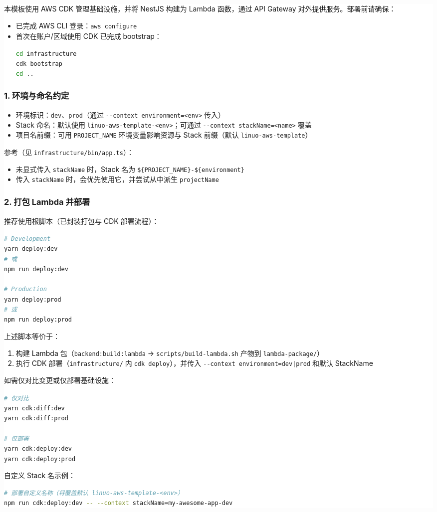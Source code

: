 本模板使用 AWS CDK 管理基础设施，并将 NestJS 构建为 Lambda 函数，通过 API Gateway 对外提供服务。部署前请确保：

- 已完成 AWS CLI 登录：`aws configure`
- 首次在账户/区域使用 CDK 已完成 bootstrap：
  ```bash
  cd infrastructure
  cdk bootstrap
  cd ..
  ```

### 1. 环境与命名约定

- 环境标识：`dev`、`prod`（通过 `--context environment=<env>` 传入）
- Stack 命名：默认使用 `linuo-aws-template-<env>`；可通过 `--context stackName=<name>` 覆盖
- 项目名前缀：可用 `PROJECT_NAME` 环境变量影响资源与 Stack 前缀（默认 `linuo-aws-template`）

参考（见 `infrastructure/bin/app.ts`）：

- 未显式传入 `stackName` 时，Stack 名为 `${PROJECT_NAME}-${environment}`
- 传入 `stackName` 时，会优先使用它，并尝试从中派生 `projectName`

### 2. 打包 Lambda 并部署

推荐使用根脚本（已封装打包与 CDK 部署流程）：

```bash
# Development
yarn deploy:dev
# 或
npm run deploy:dev

# Production
yarn deploy:prod
# 或
npm run deploy:prod
```

上述脚本等价于：

1. 构建 Lambda 包（`backend:build:lambda` → `scripts/build-lambda.sh` 产物到 `lambda-package/`）
2. 执行 CDK 部署（`infrastructure/` 内 `cdk deploy`），并传入 `--context environment=dev|prod` 和默认 StackName

如需仅对比变更或仅部署基础设施：

```bash
# 仅对比
yarn cdk:diff:dev
yarn cdk:diff:prod

# 仅部署
yarn cdk:deploy:dev
yarn cdk:deploy:prod
```

自定义 Stack 名示例：

```bash
# 部署自定义名称（将覆盖默认 linuo-aws-template-<env>）
npm run cdk:deploy:dev -- --context stackName=my-awesome-app-dev
```
